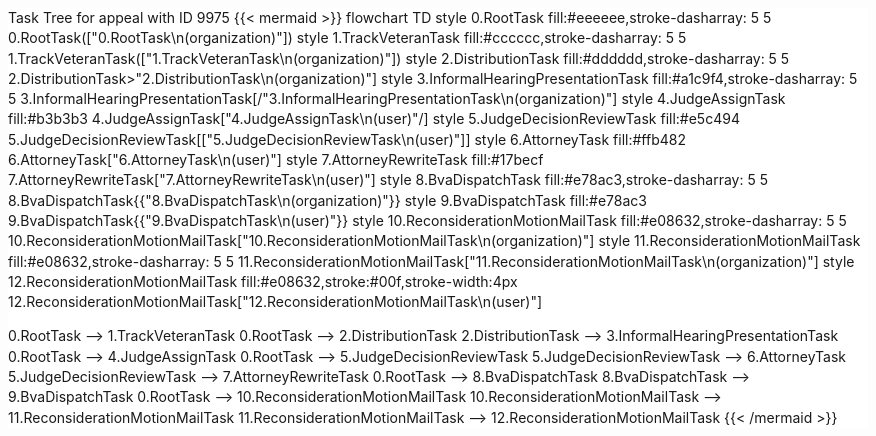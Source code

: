 Task Tree for appeal with ID 9975
{{< mermaid >}}
flowchart TD
style 0.RootTask fill:#eeeeee,stroke-dasharray: 5 5
  0.RootTask(["0.RootTask\n(organization)"])
style 1.TrackVeteranTask fill:#cccccc,stroke-dasharray: 5 5
  1.TrackVeteranTask(["1.TrackVeteranTask\n(organization)"])
style 2.DistributionTask fill:#dddddd,stroke-dasharray: 5 5
  2.DistributionTask>"2.DistributionTask\n(organization)"]
style 3.InformalHearingPresentationTask fill:#a1c9f4,stroke-dasharray: 5 5
  3.InformalHearingPresentationTask[/"3.InformalHearingPresentationTask\n(organization)"\]
style 4.JudgeAssignTask fill:#b3b3b3
  4.JudgeAssignTask[\"4.JudgeAssignTask\n(user)"/]
style 5.JudgeDecisionReviewTask fill:#e5c494
  5.JudgeDecisionReviewTask[["5.JudgeDecisionReviewTask\n(user)"]]
style 6.AttorneyTask fill:#ffb482
  6.AttorneyTask["6.AttorneyTask\n(user)"]
style 7.AttorneyRewriteTask fill:#17becf
  7.AttorneyRewriteTask["7.AttorneyRewriteTask\n(user)"]
style 8.BvaDispatchTask fill:#e78ac3,stroke-dasharray: 5 5
  8.BvaDispatchTask{{"8.BvaDispatchTask\n(organization)"}}
style 9.BvaDispatchTask fill:#e78ac3
  9.BvaDispatchTask{{"9.BvaDispatchTask\n(user)"}}
style 10.ReconsiderationMotionMailTask fill:#e08632,stroke-dasharray: 5 5
  10.ReconsiderationMotionMailTask["10.ReconsiderationMotionMailTask\n(organization)"]
style 11.ReconsiderationMotionMailTask fill:#e08632,stroke-dasharray: 5 5
  11.ReconsiderationMotionMailTask["11.ReconsiderationMotionMailTask\n(organization)"]
style 12.ReconsiderationMotionMailTask fill:#e08632,stroke:#00f,stroke-width:4px
  12.ReconsiderationMotionMailTask["12.ReconsiderationMotionMailTask\n(user)"]

0.RootTask --> 1.TrackVeteranTask
0.RootTask --> 2.DistributionTask
2.DistributionTask --> 3.InformalHearingPresentationTask
0.RootTask --> 4.JudgeAssignTask
0.RootTask --> 5.JudgeDecisionReviewTask
5.JudgeDecisionReviewTask --> 6.AttorneyTask
5.JudgeDecisionReviewTask --> 7.AttorneyRewriteTask
0.RootTask --> 8.BvaDispatchTask
8.BvaDispatchTask --> 9.BvaDispatchTask
0.RootTask --> 10.ReconsiderationMotionMailTask
10.ReconsiderationMotionMailTask --> 11.ReconsiderationMotionMailTask
11.ReconsiderationMotionMailTask --> 12.ReconsiderationMotionMailTask
{{< /mermaid >}}


